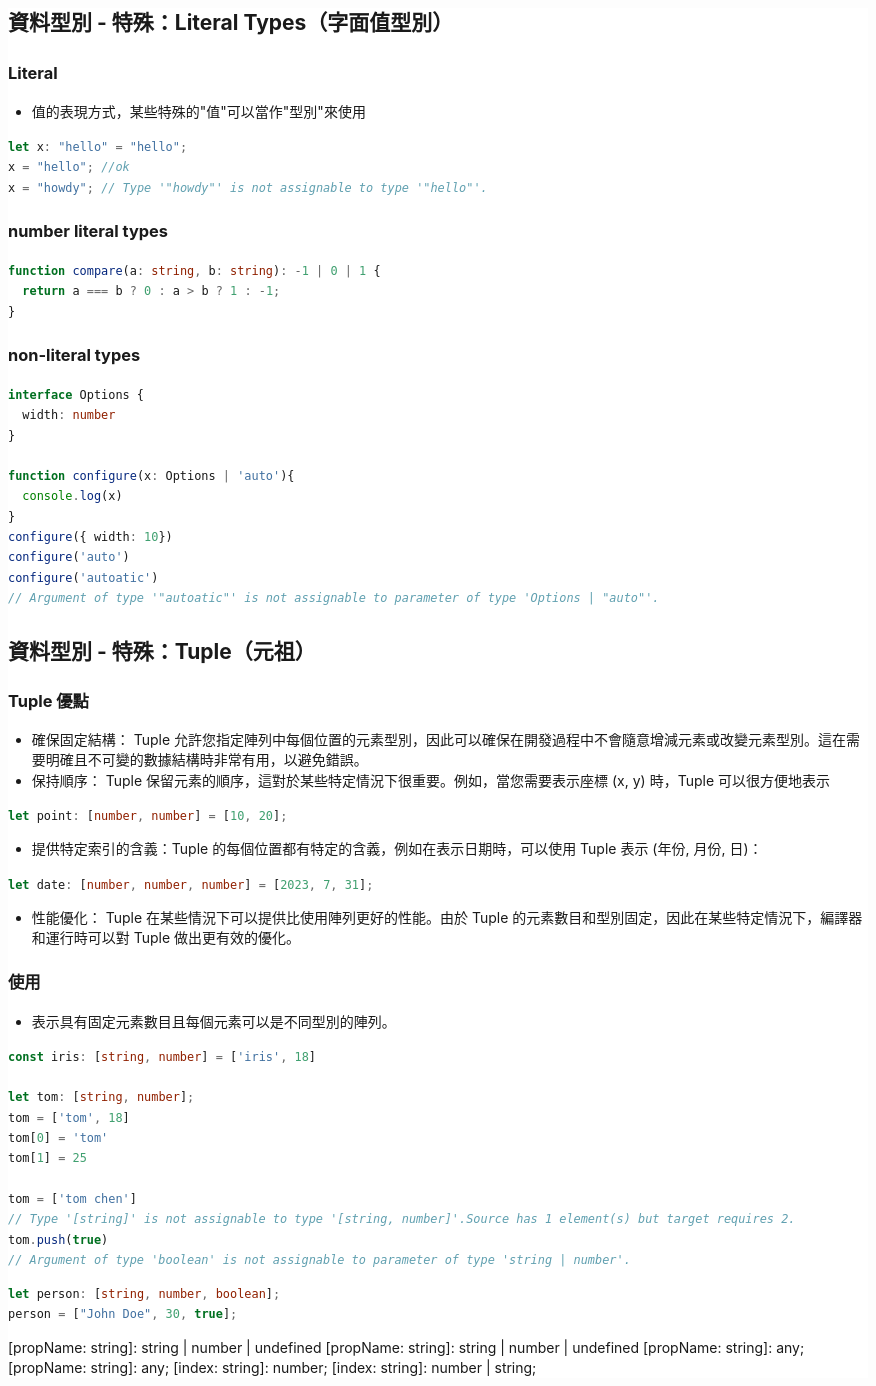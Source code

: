 ## 資料型別 - 特殊：Literal Types（字面值型別）
### Literal
* 值的表現方式，某些特殊的"值"可以當作"型別"來使用
```ts
let x: "hello" = "hello";
x = "hello"; //ok
x = "howdy"; // Type '"howdy"' is not assignable to type '"hello"'.
```
### number literal types
```ts
function compare(a: string, b: string): -1 | 0 | 1 {
  return a === b ? 0 : a > b ? 1 : -1;
}
```
### non-literal types
```ts
interface Options {
  width: number
}

function configure(x: Options | 'auto'){
  console.log(x)
}
configure({ width: 10})
configure('auto')
configure('autoatic') 
// Argument of type '"autoatic"' is not assignable to parameter of type 'Options | "auto"'.
```

## 資料型別 - 特殊：Tuple（元祖）
### Tuple 優點
* 確保固定結構： Tuple 允許您指定陣列中每個位置的元素型別，因此可以確保在開發過程中不會隨意增減元素或改變元素型別。這在需要明確且不可變的數據結構時非常有用，以避免錯誤。
* 保持順序： Tuple 保留元素的順序，這對於某些特定情況下很重要。例如，當您需要表示座標 (x, y) 時，Tuple 可以很方便地表示
```ts
let point: [number, number] = [10, 20];
```
* 提供特定索引的含義：Tuple 的每個位置都有特定的含義，例如在表示日期時，可以使用 Tuple 表示 (年份, 月份, 日)：
```ts
let date: [number, number, number] = [2023, 7, 31];
```
* 性能優化： Tuple 在某些情況下可以提供比使用陣列更好的性能。由於 Tuple 的元素數目和型別固定，因此在某些特定情況下，編譯器和運行時可以對 Tuple 做出更有效的優化。
### 使用
* 表示具有固定元素數目且每個元素可以是不同型別的陣列。
```ts
const iris: [string, number] = ['iris', 18]

let tom: [string, number];
tom = ['tom', 18]
tom[0] = 'tom'
tom[1] = 25

tom = ['tom chen']
// Type '[string]' is not assignable to type '[string, number]'.Source has 1 element(s) but target requires 2.
tom.push(true)
// Argument of type 'boolean' is not assignable to parameter of type 'string | number'.
```
```ts
let person: [string, number, boolean];
person = ["John Doe", 30, true];
```


  [propName: string]: string | number | undefined
  [propName: string]: string | number | undefined
  [propName: string]: any;
  [propName: string]: any;
  [index: string]: number;
  [index: string]: number | string;